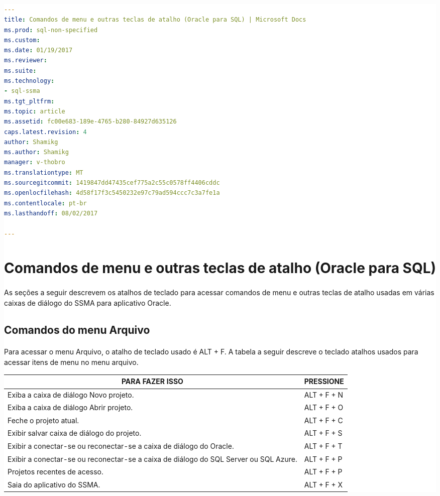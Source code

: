 ```yaml
---
title: Comandos de menu e outras teclas de atalho (Oracle para SQL) | Microsoft Docs
ms.prod: sql-non-specified
ms.custom: 
ms.date: 01/19/2017
ms.reviewer: 
ms.suite: 
ms.technology:
- sql-ssma
ms.tgt_pltfrm: 
ms.topic: article
ms.assetid: fc00e683-189e-4765-b280-84927d635126
caps.latest.revision: 4
author: Shamikg
ms.author: Shamikg
manager: v-thobro
ms.translationtype: MT
ms.sourcegitcommit: 1419847dd47435cef775a2c55c0578ff4406cddc
ms.openlocfilehash: 4d58f17f3c5450232e97c79ad594ccc7c3a7fe1a
ms.contentlocale: pt-br
ms.lasthandoff: 08/02/2017

---
```

# <a name="menu-commands-and-other-shortcut-keysoracle-to-sql"></a>Comandos de menu e outras teclas de atalho (Oracle para SQL)
As seções a seguir descrevem os atalhos de teclado para acessar comandos de menu e outras teclas de atalho usadas em várias caixas de diálogo do SSMA para aplicativo Oracle.  
  
## <a name="file-menu-commands"></a>Comandos do menu Arquivo  
Para acessar o menu Arquivo, o atalho de teclado usado é ALT + F. A tabela a seguir descreve o teclado atalhos usados para acessar itens de menu no menu arquivo.  
  
|PARA FAZER ISSO|PRESSIONE|  
|--------------|---------|  
|Exiba a caixa de diálogo Novo projeto.|ALT + F + N|  
|Exiba a caixa de diálogo Abrir projeto.|ALT + F + O|  
|Feche o projeto atual.|ALT + F + C|  
|Exibir salvar caixa de diálogo do projeto.|ALT + F + S|  
|Exibir a conectar-se ou reconectar-se a caixa de diálogo do Oracle.|ALT + F + T|  
|Exibir a conectar-se ou reconectar-se a caixa de diálogo do SQL Server ou SQL Azure.|ALT + F + P|  
|Projetos recentes de acesso.|ALT + F + P|  
|Saia do aplicativo do SSMA.|ALT + F + X|  
  